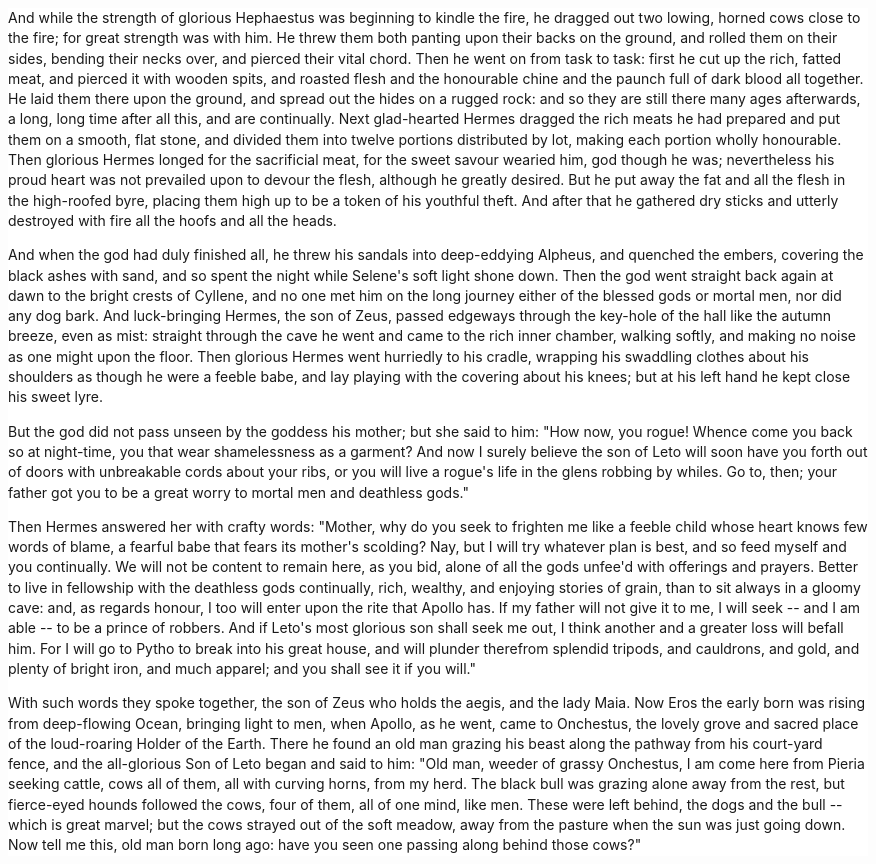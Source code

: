And while the strength of glorious Hephaestus was beginning to kindle the fire, he dragged out two lowing, horned cows close to the fire; for great strength was with him. He threw them both panting upon their backs on the ground, and rolled them on their sides, bending their necks over, and pierced their vital chord. Then he went on from task to task: first he cut up the rich, fatted meat, and pierced it with wooden spits, and roasted flesh and the honourable chine and the paunch full of dark blood all together. He laid them there upon the ground, and spread out the hides on a rugged rock: and so they are still there many ages afterwards, a long, long time after all this, and are continually. Next glad-hearted Hermes dragged the rich meats he had prepared and put them on a smooth, flat stone, and divided them into twelve portions distributed by lot, making each portion wholly honourable. Then glorious Hermes longed for the sacrificial meat, for the sweet savour wearied him, god though he was; nevertheless his proud heart was not prevailed upon to devour the flesh, although he greatly desired. But he put away the fat and all the flesh in the high-roofed byre, placing them high up to be a token of his youthful theft. And after that he gathered dry sticks and utterly destroyed with fire all the hoofs and all the heads.

And when the god had duly finished all, he threw his sandals into deep-eddying Alpheus, and quenched the embers, covering the black ashes with sand, and so spent the night while Selene's soft light shone down. Then the god went straight back again at dawn to the bright crests of Cyllene, and no one met him on the long journey either of the blessed gods or mortal men, nor did any dog bark. And luck-bringing Hermes, the son of Zeus, passed edgeways through the key-hole of the hall like the autumn breeze, even as mist: straight through the cave he went and came to the rich inner chamber, walking softly, and making no noise as one might upon the floor. Then glorious Hermes went hurriedly to his cradle, wrapping his swaddling clothes about his shoulders as though he were a feeble babe, and lay playing with the covering about his knees; but at his left hand he kept close his sweet lyre.

But the god did not pass unseen by the goddess his mother; but she said to him: "How now, you rogue! Whence come you back so at night-time, you that wear shamelessness as a garment? And now I surely believe the son of Leto will soon have you forth out of doors with unbreakable cords about your ribs, or you will live a rogue's life in the glens robbing by whiles. Go to, then; your father got you to be a great worry to mortal men and deathless gods."

Then Hermes answered her with crafty words: "Mother, why do you seek to frighten me like a feeble child whose heart knows few words of blame, a fearful babe that fears its mother's scolding? Nay, but I will try whatever plan is best, and so feed myself and you continually. We will not be content to remain here, as you bid, alone of all the gods unfee'd with offerings and prayers. Better to live in fellowship with the deathless gods continually, rich, wealthy, and enjoying stories of grain, than to sit always in a gloomy cave: and, as regards honour, I too will enter upon the rite that Apollo has. If my father will not give it to me, I will seek -- and I am able -- to be a prince of robbers. And if Leto's most glorious son shall seek me out, I think another and a greater loss will befall him. For I will go to Pytho to break into his great house, and will plunder therefrom splendid tripods, and cauldrons, and gold, and plenty of bright iron, and much apparel; and you shall see it if you will."

With such words they spoke together, the son of Zeus who holds the aegis, and the lady Maia. Now Eros the early born was rising from deep-flowing Ocean, bringing light to men, when Apollo, as he went, came to Onchestus, the lovely grove and sacred place of the loud-roaring Holder of the Earth. There he found an old man grazing his beast along the pathway from his court-yard fence, and the all-glorious Son of Leto began and said to him: "Old man, weeder of grassy Onchestus, I am come here from Pieria seeking cattle, cows all of them, all with curving horns, from my herd. The black bull was grazing alone away from the rest, but fierce-eyed hounds followed the cows, four of them, all of one mind, like men. These were left behind, the dogs and the bull -- which is great marvel; but the cows strayed out of the soft meadow, away from the pasture when the sun was just going down. Now tell me this, old man born long ago: have you seen one passing along behind those cows?"
